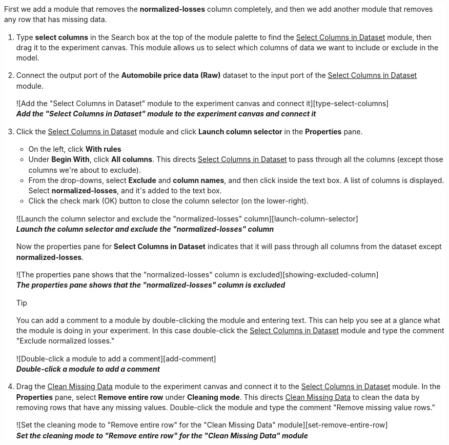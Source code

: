 First we add a module that removes the **normalized-losses** column completely, and then we add another module that removes any row that has missing data.

1. Type **select columns** in the Search box at the top of the module palette to find the [Select Columns in Dataset][select-columns] module, then drag it to the experiment canvas. This module allows us to select which columns of data we want to include or exclude in the model.

2. Connect the output port of the **Automobile price data (Raw)** dataset to the input port of the [Select Columns in Dataset][select-columns] module.

	![Add the "Select Columns in Dataset" module to the experiment canvas and connect it][type-select-columns]
	<br/>
	***Add the "Select Columns in Dataset" module to the experiment canvas and connect it***

3. Click the [Select Columns in Dataset][select-columns] module and click **Launch column selector** in the **Properties** pane.

	- On the left, click **With rules**
	- Under **Begin With**, click **All columns**. This directs [Select Columns in Dataset][select-columns] to pass through all the columns (except those columns we're about to exclude).
	- From the drop-downs, select **Exclude** and **column names**, and then click inside the text box. A list of columns is displayed. Select **normalized-losses**, and it's added to the text box.
	- Click the check mark (OK) button to close the column selector (on the lower-right).

	![Launch the column selector and exclude the "normalized-losses" column][launch-column-selector]
	<br/>
	***Launch the column selector and exclude the "normalized-losses" column***

	Now the properties pane for **Select Columns in Dataset** indicates that it will pass through all columns from the dataset except **normalized-losses**.

	![The properties pane shows that the "normalized-losses" column is excluded][showing-excluded-column]
	<br/>
	***The properties pane shows that the "normalized-losses" column is excluded***

	> [!TIP]
	You can add a comment to a module by double-clicking the module and entering text. This can help you see at a glance what the module is doing in your experiment. In this case double-click the [Select Columns in Dataset][select-columns] module and type the comment "Exclude normalized losses."


	![Double-click a module to add a comment][add-comment]
	<br/>
	***Double-click a module to add a comment***

3. Drag the [Clean Missing Data][clean-missing-data] module to the experiment canvas and connect it to the [Select Columns in Dataset][select-columns] module. In the **Properties** pane, select **Remove entire row** under **Cleaning mode**. This directs [Clean Missing Data][clean-missing-data] to clean the data by removing rows that have any missing values. Double-click the module and type the comment "Remove missing value rows."

	![Set the cleaning mode to "Remove entire row" for the "Clean Missing Data" module][set-remove-entire-row]
	<br/>
	***Set the cleaning mode to "Remove entire row" for the "Clean Missing Data" module***


[Step 1: Get data]: #step-1-get-data
[Step 2: Prepare the data]: #step-2-prepare-the-data
[Step 3: Define features]: #step-3-define-features
[Step 4: Choose and apply a learning algorithm]: #step-4-choose-and-apply-a-learning-algorithm
[Step 5: Predict new automobile prices]: #step-5-predict-new-automobile-prices
[runhistory]: manage-experiment-iterations.md
[publish]: publish-a-machine-learning-web-service.md
[walkthrough]: walkthrough-develop-predictive-solution.md
[sign-in-to-studio]: ./media/create-experiment/sign-in-to-studio.png
[rename-experiment]: ./media/create-experiment/rename-experiment.png
[select-visualize]: ./media/create-experiment/select-visualize.png
[evaluate-model]: https://msdn.microsoft.com/library/azure/927d65ac-3b50-4694-9903-20f6c1672089/
[linear-regression]: https://msdn.microsoft.com/library/azure/31960a6f-789b-4cf7-88d6-2e1152c0bd1a/
[clean-missing-data]: https://msdn.microsoft.com/library/azure/d2c5ca2f-7323-41a3-9b7e-da917c99f0c4/
[select-columns]: https://msdn.microsoft.com/library/azure/1ec722fa-b623-4e26-a44e-a50c6d726223/
[score-model]: https://msdn.microsoft.com/library/azure/401b4f92-e724-4d5a-be81-d5b0ff9bdb33/
[split]: https://msdn.microsoft.com/library/azure/70530644-c97a-4ab6-85f7-88bf30a8be5f/
[train-model]: https://msdn.microsoft.com/library/azure/5cc7053e-aa30-450d-96c0-dae4be720977/